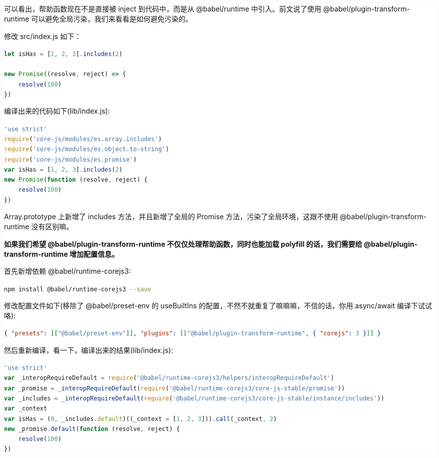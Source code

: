 可以看出，帮助函数现在不是直接被 inject 到代码中，而是从 @babel/runtime 中引入。前文说了使用 @babel/plugin-transform-runtime 可以避免全局污染，我们来看看是如何避免污染的。

修改 src/index.js 如下：

```js
let isHas = [1, 2, 3].includes(2)

new Promise((resolve, reject) => {
	resolve(100)
})
```

编译出来的代码如下(lib/index.js):

```js
'use strict'
require('core-js/modules/es.array.includes')
require('core-js/modules/es.object.to-string')
require('core-js/modules/es.promise')
var isHas = [1, 2, 3].includes(2)
new Promise(function (resolve, reject) {
	resolve(100)
})
```

Array.prototype 上新增了 includes 方法，并且新增了全局的 Promise 方法，污染了全局环境，这跟不使用 @babel/plugin-transform-runtime 没有区别嘛。

**如果我们希望 @babel/plugin-transform-runtime 不仅仅处理帮助函数，同时也能加载 polyfill 的话，我们需要给 @babel/plugin-transform-runtime 增加配置信息。**

首先新增依赖 @babel/runtime-corejs3:

```bash
npm install @babel/runtime-corejs3 --save
```

修改配置文件如下(移除了 @babel/preset-env 的 useBuiltIns 的配置，不然不就重复了嘛嘛嘛，不信的话，你用 async/await 编译下试试咯):

```json
{ "presets": [["@babel/preset-env"]], "plugins": [["@babel/plugin-transform-runtime", { "corejs": 3 }]] }
```

然后重新编译，看一下，编译出来的结果(lib/index.js):

```js
'use strict'
var _interopRequireDefault = require('@babel/runtime-corejs3/helpers/interopRequireDefault')
var _promise = _interopRequireDefault(require('@babel/runtime-corejs3/core-js-stable/promise'))
var _includes = _interopRequireDefault(require('@babel/runtime-corejs3/core-js-stable/instance/includes'))
var _context
var isHas = (0, _includes.default)((_context = [1, 2, 3])).call(_context, 2)
new _promise.default(function (resolve, reject) {
	resolve(100)
})
```
